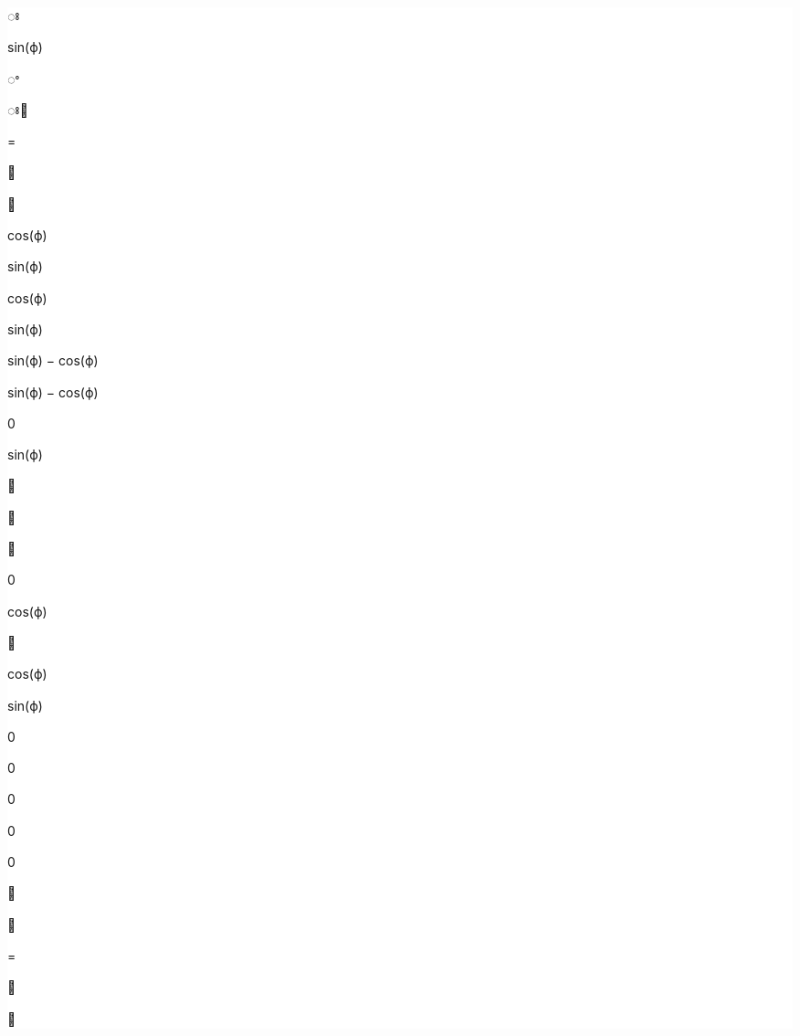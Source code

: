 ꢁ

sin(ϕ)

ꢀ

ꢁ

\=





cos(ϕ)

sin(ϕ)

cos(ϕ)

sin(ϕ)

sin(ϕ) − cos(ϕ)

sin(ϕ) − cos(ϕ)

0

sin(ϕ)







0

cos(ϕ)



cos(ϕ)

sin(ϕ)

0

0

0

0

0





\=




